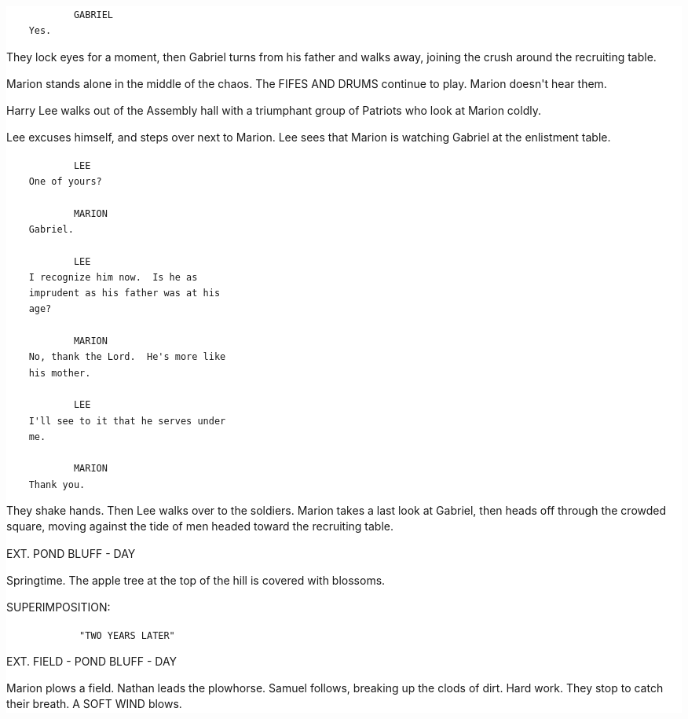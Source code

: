 				GABRIEL
		Yes.

They lock eyes for a moment, then Gabriel turns from his
father and walks away, joining the crush around the
recruiting table.

Marion stands alone in the middle of the chaos.  The FIFES
AND DRUMS continue to play.  Marion doesn't hear them.

Harry Lee walks out of the Assembly hall with a triumphant
group of Patriots who look at Marion coldly.

Lee excuses himself, and steps over next to Marion.  Lee
sees that Marion is watching Gabriel at the enlistment
table.

				LEE
		One of yours?

				MARION
		Gabriel.

				LEE
		I recognize him now.  Is he as
		imprudent as his father was at his
		age?

				MARION
		No, thank the Lord.  He's more like
		his mother.

				LEE
		I'll see to it that he serves under
		me.

				MARION
		Thank you.

They shake hands.  Then Lee walks over to the soldiers.
Marion takes a last look at Gabriel, then heads off
through the crowded square, moving against the tide of men
headed toward the recruiting table.

EXT.  POND BLUFF - DAY

Springtime.  The apple tree at the top of the hill is
covered with blossoms.

SUPERIMPOSITION:

				 "TWO YEARS LATER"

EXT.  FIELD - POND BLUFF - DAY

Marion plows a field.  Nathan leads the plowhorse.  Samuel
follows, breaking up the clods of dirt.  Hard work.  They
stop to catch their breath.  A SOFT WIND blows.
